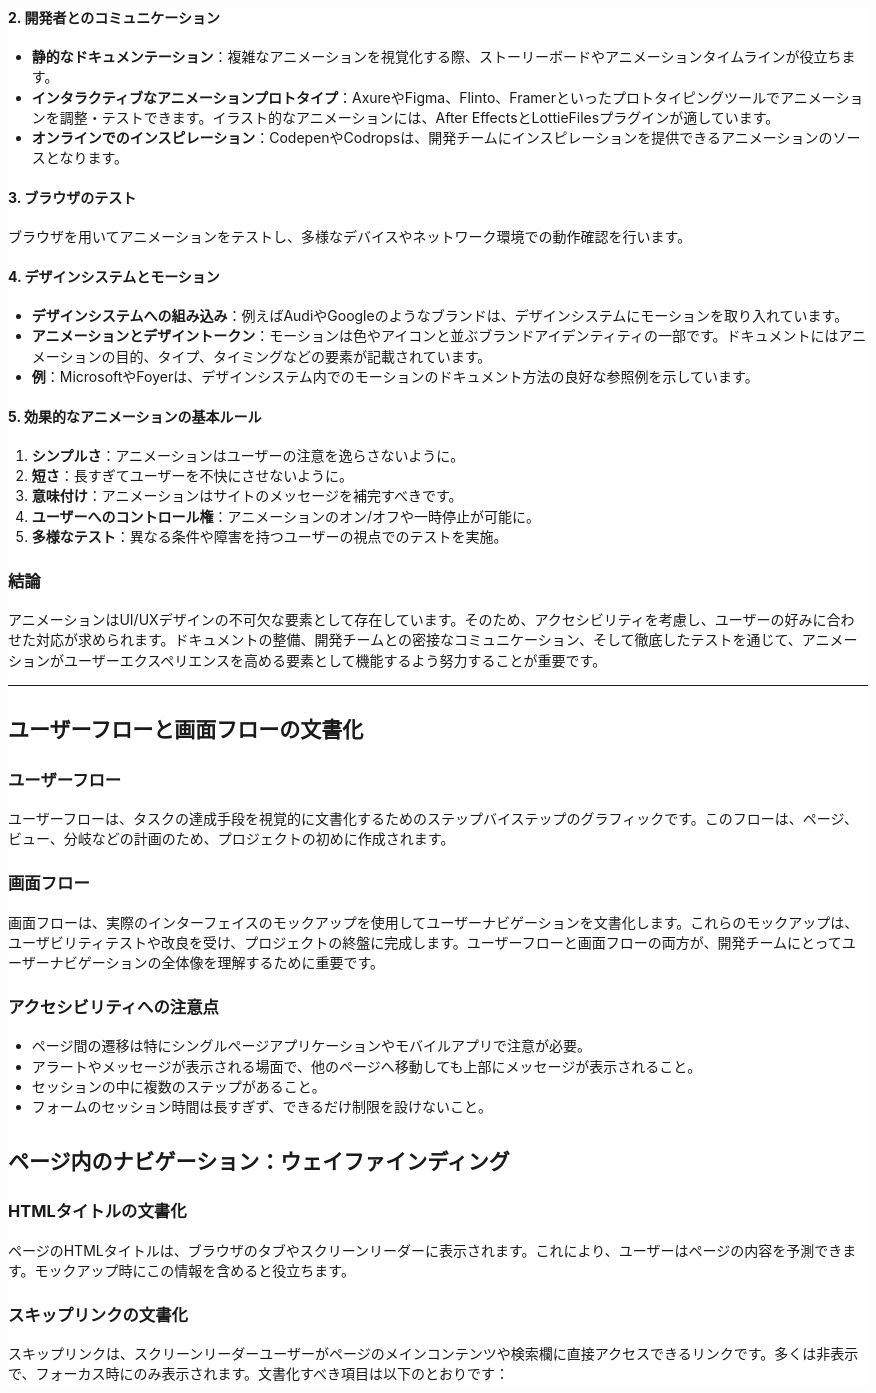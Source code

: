 #### 2. 開発者とのコミュニケーション
- **静的なドキュメンテーション**：複雑なアニメーションを視覚化する際、ストーリーボードやアニメーションタイムラインが役立ちます。
- **インタラクティブなアニメーションプロトタイプ**：AxureやFigma、Flinto、Framerといったプロトタイピングツールでアニメーションを調整・テストできます。イラスト的なアニメーションには、After EffectsとLottieFilesプラグインが適しています。
- **オンラインでのインスピレーション**：CodepenやCodropsは、開発チームにインスピレーションを提供できるアニメーションのソースとなります。

#### 3. ブラウザのテスト
ブラウザを用いてアニメーションをテストし、多様なデバイスやネットワーク環境での動作確認を行います。

#### 4. デザインシステムとモーション
- **デザインシステムへの組み込み**：例えばAudiやGoogleのようなブランドは、デザインシステムにモーションを取り入れています。
- **アニメーションとデザイントークン**：モーションは色やアイコンと並ぶブランドアイデンティティの一部です。ドキュメントにはアニメーションの目的、タイプ、タイミングなどの要素が記載されています。
- **例**：MicrosoftやFoyerは、デザインシステム内でのモーションのドキュメント方法の良好な参照例を示しています。

#### 5. 効果的なアニメーションの基本ルール
1. **シンプルさ**：アニメーションはユーザーの注意を逸らさないように。
2. **短さ**：長すぎてユーザーを不快にさせないように。
3. **意味付け**：アニメーションはサイトのメッセージを補完すべきです。
4. **ユーザーへのコントロール権**：アニメーションのオン/オフや一時停止が可能に。
5. **多様なテスト**：異なる条件や障害を持つユーザーの視点でのテストを実施。

### 結論
アニメーションはUI/UXデザインの不可欠な要素として存在しています。そのため、アクセシビリティを考慮し、ユーザーの好みに合わせた対応が求められます。ドキュメントの整備、開発チームとの密接なコミュニケーション、そして徹底したテストを通じて、アニメーションがユーザーエクスペリエンスを高める要素として機能するよう努力することが重要です。

---
## ユーザーフローと画面フローの文書化
### ユーザーフロー
ユーザーフローは、タスクの達成手段を視覚的に文書化するためのステップバイステップのグラフィックです。このフローは、ページ、ビュー、分岐などの計画のため、プロジェクトの初めに作成されます。

### 画面フロー
画面フローは、実際のインターフェイスのモックアップを使用してユーザーナビゲーションを文書化します。これらのモックアップは、ユーザビリティテストや改良を受け、プロジェクトの終盤に完成します。ユーザーフローと画面フローの両方が、開発チームにとってユーザーナビゲーションの全体像を理解するために重要です。

### アクセシビリティへの注意点
- ページ間の遷移は特にシングルページアプリケーションやモバイルアプリで注意が必要。
- アラートやメッセージが表示される場面で、他のページへ移動しても上部にメッセージが表示されること。
- セッションの中に複数のステップがあること。
- フォームのセッション時間は長すぎず、できるだけ制限を設けないこと。

## ページ内のナビゲーション：ウェイファインディング

### HTMLタイトルの文書化
ページのHTMLタイトルは、ブラウザのタブやスクリーンリーダーに表示されます。これにより、ユーザーはページの内容を予測できます。モックアップ時にこの情報を含めると役立ちます。

### スキップリンクの文書化
スキップリンクは、スクリーンリーダーユーザーがページのメインコンテンツや検索欄に直接アクセスできるリンクです。多くは非表示で、フォーカス時にのみ表示されます。文書化すべき項目は以下のとおりです：
